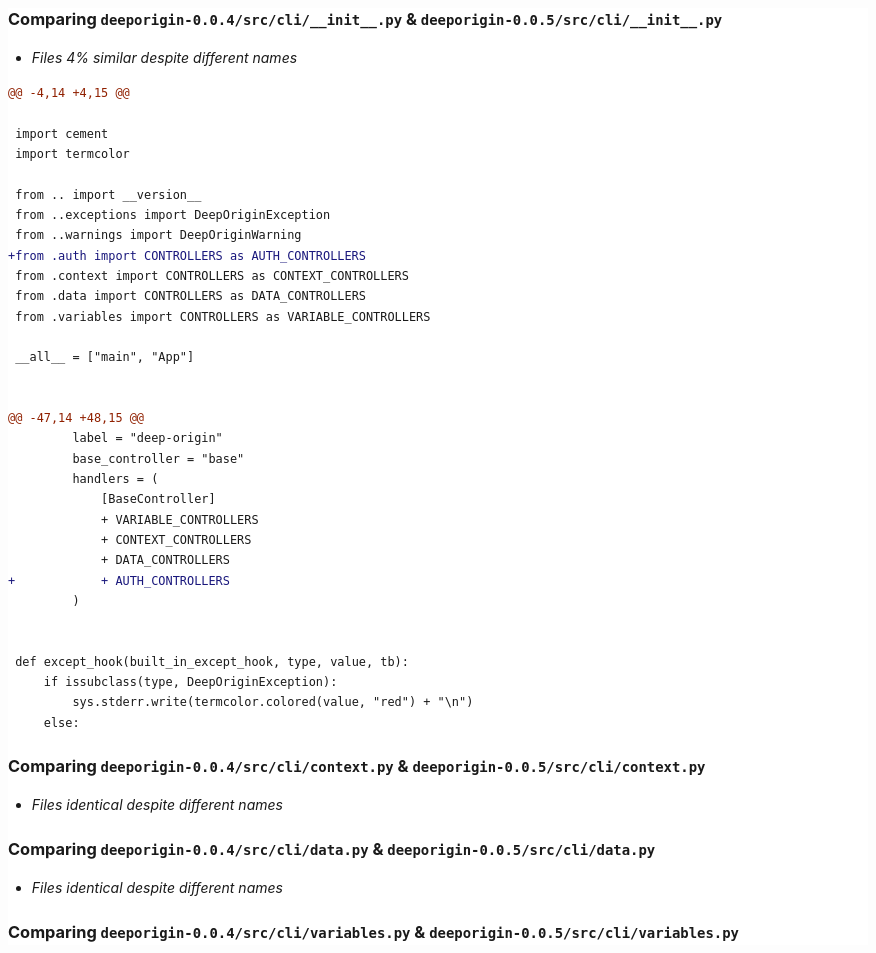 ### Comparing `deeporigin-0.0.4/src/cli/__init__.py` & `deeporigin-0.0.5/src/cli/__init__.py`

 * *Files 4% similar despite different names*

```diff
@@ -4,14 +4,15 @@
 
 import cement
 import termcolor
 
 from .. import __version__
 from ..exceptions import DeepOriginException
 from ..warnings import DeepOriginWarning
+from .auth import CONTROLLERS as AUTH_CONTROLLERS
 from .context import CONTROLLERS as CONTEXT_CONTROLLERS
 from .data import CONTROLLERS as DATA_CONTROLLERS
 from .variables import CONTROLLERS as VARIABLE_CONTROLLERS
 
 __all__ = ["main", "App"]
 
 
@@ -47,14 +48,15 @@
         label = "deep-origin"
         base_controller = "base"
         handlers = (
             [BaseController]
             + VARIABLE_CONTROLLERS
             + CONTEXT_CONTROLLERS
             + DATA_CONTROLLERS
+            + AUTH_CONTROLLERS
         )
 
 
 def except_hook(built_in_except_hook, type, value, tb):
     if issubclass(type, DeepOriginException):
         sys.stderr.write(termcolor.colored(value, "red") + "\n")
     else:
```

### Comparing `deeporigin-0.0.4/src/cli/context.py` & `deeporigin-0.0.5/src/cli/context.py`

 * *Files identical despite different names*

### Comparing `deeporigin-0.0.4/src/cli/data.py` & `deeporigin-0.0.5/src/cli/data.py`

 * *Files identical despite different names*

### Comparing `deeporigin-0.0.4/src/cli/variables.py` & `deeporigin-0.0.5/src/cli/variables.py`
